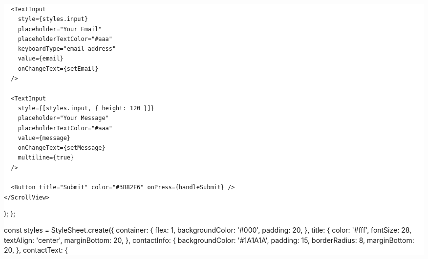       <TextInput
        style={styles.input}
        placeholder="Your Email"
        placeholderTextColor="#aaa"
        keyboardType="email-address"
        value={email}
        onChangeText={setEmail}
      />

      <TextInput
        style={[styles.input, { height: 120 }]}
        placeholder="Your Message"
        placeholderTextColor="#aaa"
        value={message}
        onChangeText={setMessage}
        multiline={true}
      />

      <Button title="Submit" color="#3B82F6" onPress={handleSubmit} />
    </ScrollView>
  );
};

const styles = StyleSheet.create({
  container: {
    flex: 1,
    backgroundColor: '#000',
    padding: 20,
  },
  title: {
    color: '#fff',
    fontSize: 28,
    textAlign: 'center',
    marginBottom: 20,
  },
  contactInfo: {
    backgroundColor: '#1A1A1A',
    padding: 15,
    borderRadius: 8,
    marginBottom: 20,
  },
  contactText: {

